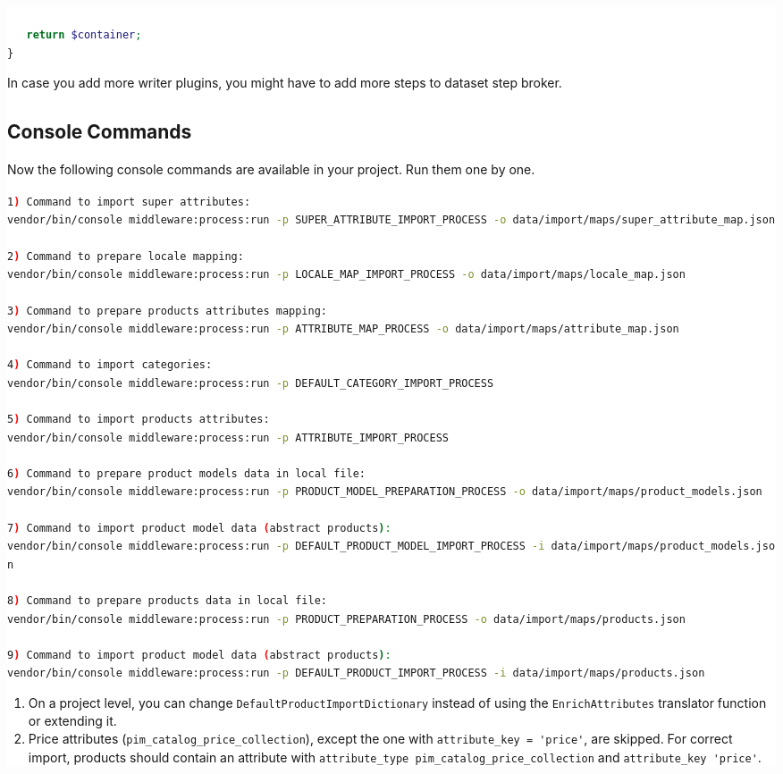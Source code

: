  ```php

    return $container;
}
```

In case you add more writer plugins, you might have to add more steps to dataset step broker.

## Console Commands

Now the following console commands are available in your project. Run them one by one.
```bash
1) Command to import super attributes:
vendor/bin/console middleware:process:run -p SUPER_ATTRIBUTE_IMPORT_PROCESS -o data/import/maps/super_attribute_map.json

2) Command to prepare locale mapping:
vendor/bin/console middleware:process:run -p LOCALE_MAP_IMPORT_PROCESS -o data/import/maps/locale_map.json

3) Command to prepare products attributes mapping:
vendor/bin/console middleware:process:run -p ATTRIBUTE_MAP_PROCESS -o data/import/maps/attribute_map.json

4) Command to import categories:
vendor/bin/console middleware:process:run -p DEFAULT_CATEGORY_IMPORT_PROCESS

5) Command to import products attributes:
vendor/bin/console middleware:process:run -p ATTRIBUTE_IMPORT_PROCESS

6) Command to prepare product models data in local file:
vendor/bin/console middleware:process:run -p PRODUCT_MODEL_PREPARATION_PROCESS -o data/import/maps/product_models.json

7) Command to import product model data (abstract products):
vendor/bin/console middleware:process:run -p DEFAULT_PRODUCT_MODEL_IMPORT_PROCESS -i data/import/maps/product_models.json

8) Command to prepare products data in local file:
vendor/bin/console middleware:process:run -p PRODUCT_PREPARATION_PROCESS -o data/import/maps/products.json

9) Command to import product model data (abstract products):
vendor/bin/console middleware:process:run -p DEFAULT_PRODUCT_IMPORT_PROCESS -i data/import/maps/products.json
```



1. On a project level, you can change `DefaultProductImportDictionary` instead of using the `EnrichAttributes` translator function or extending it.
2. Price attributes (`pim_catalog_price_collection`), except the one with `attribute_key = 'price'`, are skipped. For correct import, products should contain an attribute with `attribute_type pim_catalog_price_collection` and `attribute_key 'price'`. 


